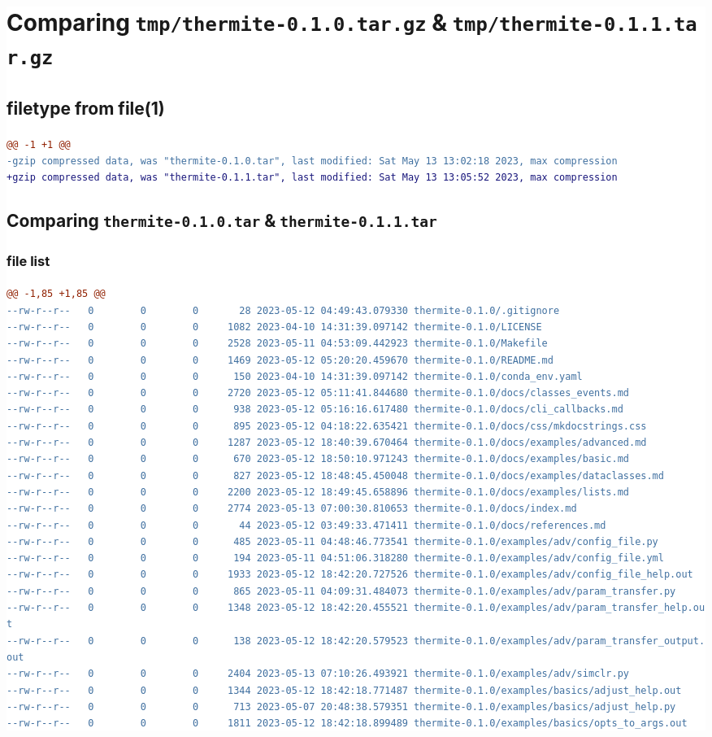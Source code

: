 # Comparing `tmp/thermite-0.1.0.tar.gz` & `tmp/thermite-0.1.1.tar.gz`

## filetype from file(1)

```diff
@@ -1 +1 @@
-gzip compressed data, was "thermite-0.1.0.tar", last modified: Sat May 13 13:02:18 2023, max compression
+gzip compressed data, was "thermite-0.1.1.tar", last modified: Sat May 13 13:05:52 2023, max compression
```

## Comparing `thermite-0.1.0.tar` & `thermite-0.1.1.tar`

### file list

```diff
@@ -1,85 +1,85 @@
--rw-r--r--   0        0        0       28 2023-05-12 04:49:43.079330 thermite-0.1.0/.gitignore
--rw-r--r--   0        0        0     1082 2023-04-10 14:31:39.097142 thermite-0.1.0/LICENSE
--rw-r--r--   0        0        0     2528 2023-05-11 04:53:09.442923 thermite-0.1.0/Makefile
--rw-r--r--   0        0        0     1469 2023-05-12 05:20:20.459670 thermite-0.1.0/README.md
--rw-r--r--   0        0        0      150 2023-04-10 14:31:39.097142 thermite-0.1.0/conda_env.yaml
--rw-r--r--   0        0        0     2720 2023-05-12 05:11:41.844680 thermite-0.1.0/docs/classes_events.md
--rw-r--r--   0        0        0      938 2023-05-12 05:16:16.617480 thermite-0.1.0/docs/cli_callbacks.md
--rw-r--r--   0        0        0      895 2023-05-12 04:18:22.635421 thermite-0.1.0/docs/css/mkdocstrings.css
--rw-r--r--   0        0        0     1287 2023-05-12 18:40:39.670464 thermite-0.1.0/docs/examples/advanced.md
--rw-r--r--   0        0        0      670 2023-05-12 18:50:10.971243 thermite-0.1.0/docs/examples/basic.md
--rw-r--r--   0        0        0      827 2023-05-12 18:48:45.450048 thermite-0.1.0/docs/examples/dataclasses.md
--rw-r--r--   0        0        0     2200 2023-05-12 18:49:45.658896 thermite-0.1.0/docs/examples/lists.md
--rw-r--r--   0        0        0     2774 2023-05-13 07:00:30.810653 thermite-0.1.0/docs/index.md
--rw-r--r--   0        0        0       44 2023-05-12 03:49:33.471411 thermite-0.1.0/docs/references.md
--rw-r--r--   0        0        0      485 2023-05-11 04:48:46.773541 thermite-0.1.0/examples/adv/config_file.py
--rw-r--r--   0        0        0      194 2023-05-11 04:51:06.318280 thermite-0.1.0/examples/adv/config_file.yml
--rw-r--r--   0        0        0     1933 2023-05-12 18:42:20.727526 thermite-0.1.0/examples/adv/config_file_help.out
--rw-r--r--   0        0        0      865 2023-05-11 04:09:31.484073 thermite-0.1.0/examples/adv/param_transfer.py
--rw-r--r--   0        0        0     1348 2023-05-12 18:42:20.455521 thermite-0.1.0/examples/adv/param_transfer_help.out
--rw-r--r--   0        0        0      138 2023-05-12 18:42:20.579523 thermite-0.1.0/examples/adv/param_transfer_output.out
--rw-r--r--   0        0        0     2404 2023-05-13 07:10:26.493921 thermite-0.1.0/examples/adv/simclr.py
--rw-r--r--   0        0        0     1344 2023-05-12 18:42:18.771487 thermite-0.1.0/examples/basics/adjust_help.out
--rw-r--r--   0        0        0      713 2023-05-07 20:48:38.579351 thermite-0.1.0/examples/basics/adjust_help.py
--rw-r--r--   0        0        0     1811 2023-05-12 18:42:18.899489 thermite-0.1.0/examples/basics/opts_to_args.out
```